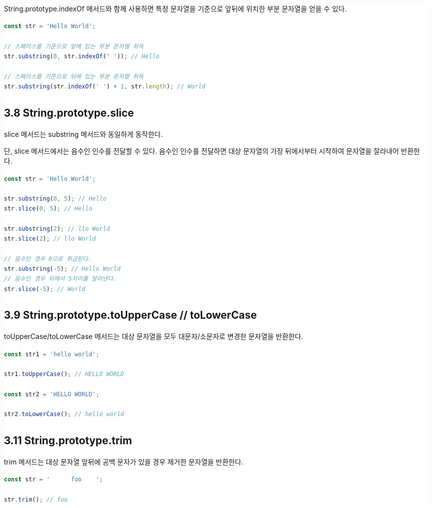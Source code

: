 String.prototype.indexOf 메서드와 함께 사용하면 특정 문자열을 기준으로 앞뒤에 위치한 부분 문자열을 얻을 수 있다.

```jsx
const str = 'Hello World';

// 스페이스를 기준으로 앞에 있는 부분 문자열 취득
str.substring(0, str.indexOf(' ')); // Hello

// 스페이스를 기준으로 뒤에 있는 부분 문자열 취득
str.substring(str.indexOf(' ') + 1, str.length); // World
```

## **3.8 String.prototype.slice**

slice 메서드는 substring 메서드와 동일하게 동작한다.

단, slice 메서드에서는 음수인 인수를 전달할 수 있다. 음수인 인수를 전달하면 대상 문자열의 가장 뒤에서부터 시작하여 문자열을 잘라내어 반환한다.

```jsx
const str = 'Hello World';

str.substring(0, 5); // Hello
str.slice(0, 5); // Hello

str.substring(2); // llo World
str.slice(2); // llo World

// 음수인 경우 0으로 취급된다.
str.substring(-5); // Hello World
// 음수인 경우 뒤에서 5자리를 잘라낸다.
str.slice(-5); // World
```

## **3.9 String.prototype.toUpperCase // toLowerCase**

toUpperCase/toLowerCase 메서드는 대상 문자열을 모두 대문자/소문자로 변경한 문자열을 반환한다.

```jsx
const str1 = 'hello world';

str1.toUpperCase(); // HELLO WORLD

const str2 = 'HELLO WORLD';

str2.toLowerCase(); // hello world
```

## **3.11 String.prototype.trim**

trim 메서드는 대상 문자열 앞뒤에 공백 문자가 있을 경우 제거한 문자열을 반환한다.

```jsx
const str = '      foo    ';

str.trim(); // foo
```
